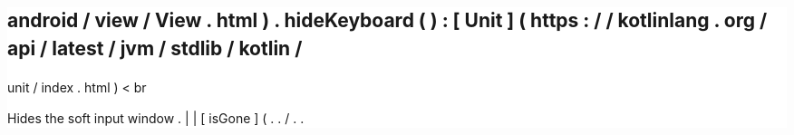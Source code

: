 android
/
view
/
View
.
html
)
.
hideKeyboard
(
)
:
[
Unit
]
(
https
:
/
/
kotlinlang
.
org
/
api
/
latest
/
jvm
/
stdlib
/
kotlin
/
-
unit
/
index
.
html
)
<
br
>
Hides
the
soft
input
window
.
|
|
[
isGone
]
(
.
.
/
.
.